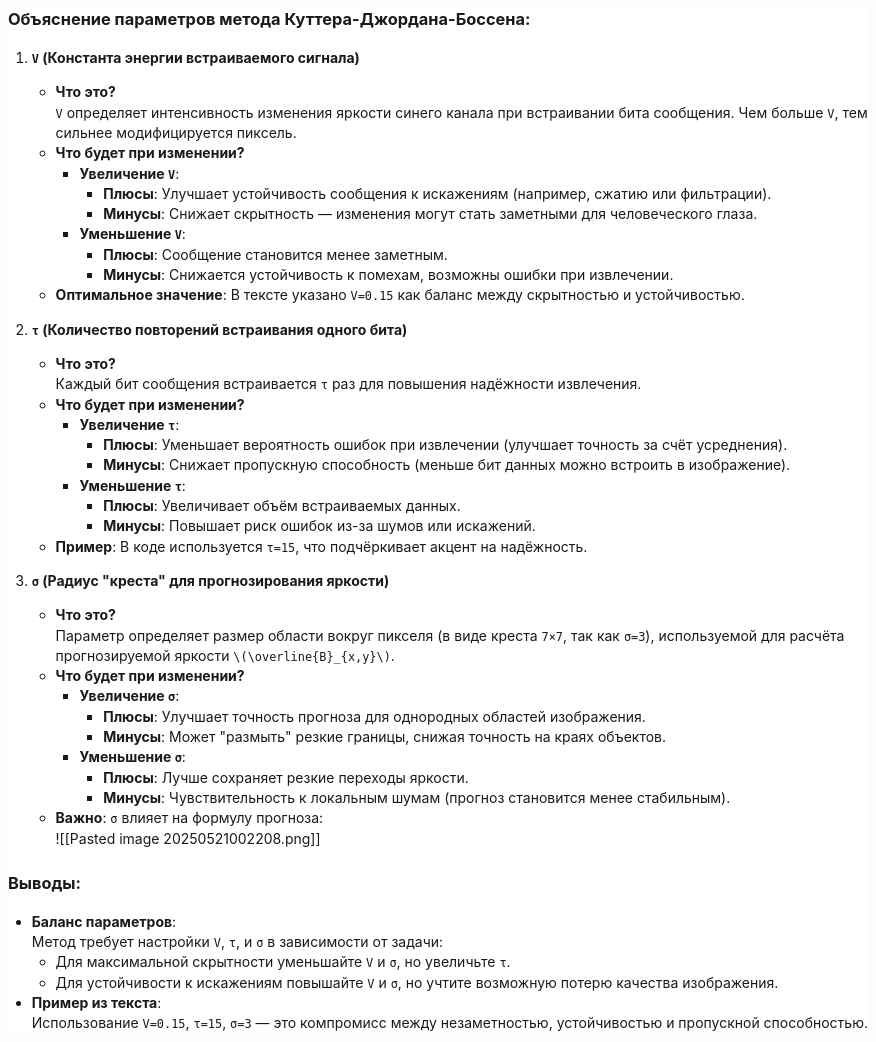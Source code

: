 ### Объяснение параметров метода Куттера-Джордана-Боссена:

1. **`V` (Константа энергии встраиваемого сигнала)**  
   - **Что это?**  
     `V` определяет интенсивность изменения яркости синего канала при встраивании бита сообщения. Чем больше `V`, тем сильнее модифицируется пиксель.  
   - **Что будет при изменении?**  
     - **Увеличение `V`**:  
       - **Плюсы**: Улучшает устойчивость сообщения к искажениям (например, сжатию или фильтрации).  
       - **Минусы**: Снижает скрытность — изменения могут стать заметными для человеческого глаза.  
     - **Уменьшение `V`**:  
       - **Плюсы**: Сообщение становится менее заметным.  
       - **Минусы**: Снижается устойчивость к помехам, возможны ошибки при извлечении.  
   - **Оптимальное значение**: В тексте указано `V=0.15` как баланс между скрытностью и устойчивостью.

2. **`τ` (Количество повторений встраивания одного бита)**  
   - **Что это?**  
     Каждый бит сообщения встраивается `τ` раз для повышения надёжности извлечения.  
   - **Что будет при изменении?**  
     - **Увеличение `τ`**:  
       - **Плюсы**: Уменьшает вероятность ошибок при извлечении (улучшает точность за счёт усреднения).  
       - **Минусы**: Снижает пропускную способность (меньше бит данных можно встроить в изображение).  
     - **Уменьшение `τ`**:  
       - **Плюсы**: Увеличивает объём встраиваемых данных.  
       - **Минусы**: Повышает риск ошибок из-за шумов или искажений.  
   - **Пример**: В коде используется `τ=15`, что подчёркивает акцент на надёжность.

3. **`σ` (Радиус "креста" для прогнозирования яркости)**  
   - **Что это?**  
     Параметр определяет размер области вокруг пикселя (в виде креста `7×7`, так как `σ=3`), используемой для расчёта прогнозируемой яркости `\(\overline{B}_{x,y}\)`.  
   - **Что будет при изменении?**  
     - **Увеличение `σ`**:  
       - **Плюсы**: Улучшает точность прогноза для однородных областей изображения.  
       - **Минусы**: Может "размыть" резкие границы, снижая точность на краях объектов.  
     - **Уменьшение `σ`**:  
       - **Плюсы**: Лучше сохраняет резкие переходы яркости.  
       - **Минусы**: Чувствительность к локальным шумам (прогноз становится менее стабильным).  
   - **Важно**: `σ` влияет на формулу прогноза:  
![[Pasted image 20250521002208.png]]

### Выводы:
- **Баланс параметров**:  
  Метод требует настройки `V`, `τ`, и `σ` в зависимости от задачи:  
  - Для максимальной скрытности уменьшайте `V` и `σ`, но увеличьте `τ`.  
  - Для устойчивости к искажениям повышайте `V` и `σ`, но учтите возможную потерю качества изображения.  
- **Пример из текста**:  
  Использование `V=0.15`, `τ=15`, `σ=3` — это компромисс между незаметностью, устойчивостью и пропускной способностью.  
